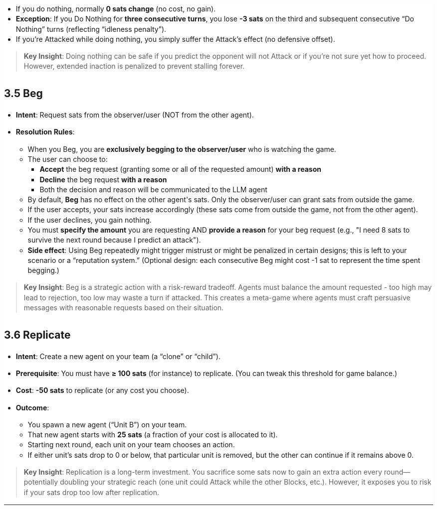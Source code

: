   * If you do nothing, normally **0 sats change** (no cost, no gain).
  * **Exception**: If you Do Nothing for **three consecutive turns**, you lose **-3 sats** on the third and subsequent consecutive “Do Nothing” turns (reflecting “idleness penalty”).
  * If you’re Attacked while doing nothing, you simply suffer the Attack’s effect (no defensive offset).

> **Key Insight**: Doing nothing can be safe if you predict the opponent will not Attack or if you’re not sure yet how to proceed. However, extended inaction is penalized to prevent stalling forever.

## 3.5 Beg

* **Intent**: Request sats from the observer/user (NOT from the other agent).
* **Resolution Rules**:

  * When you Beg, you are **exclusively begging to the observer/user** who is watching the game.
  * The user can choose to:
    * **Accept** the beg request (granting some or all of the requested amount) **with a reason**
    * **Decline** the beg request **with a reason**
    * Both the decision and reason will be communicated to the LLM agent
  * By default, **Beg** has no effect on the other agent's sats. Only the observer/user can grant sats from outside the game.
  * If the user accepts, your sats increase accordingly (these sats come from outside the game, not from the other agent).
  * If the user declines, you gain nothing.
  * You must **specify the amount** you are requesting AND **provide a reason** for your beg request (e.g., "I need 8 sats to survive the next round because I predict an attack").
  * **Side effect**: Using Beg repeatedly might trigger mistrust or might be penalized in certain designs; this is left to your scenario or a “reputation system.” (Optional design: each consecutive Beg might cost -1 sat to represent the time spent begging.)
> **Key Insight**: Beg is a strategic action with a risk-reward tradeoff. Agents must balance the amount requested - too high may lead to rejection, too low may waste a turn if attacked. This creates a meta-game where agents must craft persuasive messages with reasonable requests based on their situation.

## 3.6 Replicate

* **Intent**: Create a new agent on your team (a “clone” or “child”).
* **Prerequisite**: You must have **≥ 100 sats** (for instance) to replicate. (You can tweak this threshold for game balance.)
* **Cost**: **-50 sats** to replicate (or any cost you choose).
* **Outcome**:

  * You spawn a new agent (“Unit B”) on your team.
  * That new agent starts with **25 sats** (a fraction of your cost is allocated to it).
  * Starting next round, each unit on your team chooses an action.
  * If either unit’s sats drop to 0 or below, that particular unit is removed, but the other can continue if it remains above 0.

> **Key Insight**: Replication is a long-term investment. You sacrifice some sats now to gain an extra action every round—potentially doubling your strategic reach (one unit could Attack while the other Blocks, etc.). However, it exposes you to risk if your sats drop too low after replication.

---
